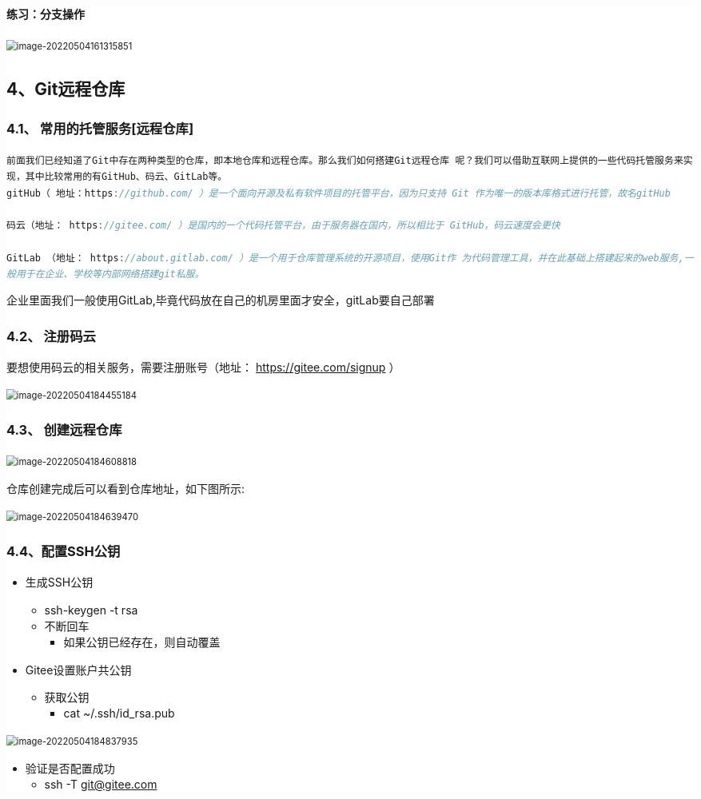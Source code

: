 #### 练习：分支操作

<img src="https://raw.githubusercontent.com/EXsYang/PicGo-images-hosting/main/images/image-20220504161315851.png" alt="image-20220504161315851" style="zoom:80%;" />



## 4、Git远程仓库

### 4.1、 常用的托管服务[远程仓库]

```java
前面我们已经知道了Git中存在两种类型的仓库，即本地仓库和远程仓库。那么我们如何搭建Git远程仓库 呢？我们可以借助互联网上提供的一些代码托管服务来实现，其中比较常用的有GitHub、码云、GitLab等。 
gitHub（ 地址：https://github.com/ ）是一个面向开源及私有软件项目的托管平台，因为只支持 Git 作为唯一的版本库格式进行托管，故名gitHub 

码云（地址： https://gitee.com/ ）是国内的一个代码托管平台，由于服务器在国内，所以相比于 GitHub，码云速度会更快 

GitLab （地址： https://about.gitlab.com/ ）是一个用于仓库管理系统的开源项目，使用Git作 为代码管理工具，并在此基础上搭建起来的web服务,一般用于在企业、学校等内部网络搭建git私服。
```

企业里面我们一般使用GitLab,毕竟代码放在自己的机房里面才安全，gitLab要自己部署

### 4.2、 注册码云

要想使用码云的相关服务，需要注册账号（地址： https://gitee.com/signup ）

<img src="https://raw.githubusercontent.com/EXsYang/PicGo-images-hosting/main/images/image-20220504184455184.png" alt="image-20220504184455184" style="zoom:80%;" /> 

### 4.3、 创建远程仓库

<img src="https://raw.githubusercontent.com/EXsYang/PicGo-images-hosting/main/images/image-20220504184608818.png" alt="image-20220504184608818" style="zoom:80%;" /> 

仓库创建完成后可以看到仓库地址，如下图所示:

<img src="https://raw.githubusercontent.com/EXsYang/PicGo-images-hosting/main/images/image-20220504184639470.png" alt="image-20220504184639470" style="zoom:80%;" /> 



### 4.4、配置SSH公钥

- 生成SSH公钥
  - ssh-keygen -t rsa
  - 不断回车
    - 如果公钥已经存在，则自动覆盖

- Gitee设置账户共公钥
  - 获取公钥
    - cat ~/.ssh/id_rsa.pub

<img src="https://raw.githubusercontent.com/EXsYang/PicGo-images-hosting/main/images/image-20220504184837935.png" alt="image-20220504184837935" style="zoom:80%;" /> 

- 验证是否配置成功
  - ssh -T git@gitee.com
